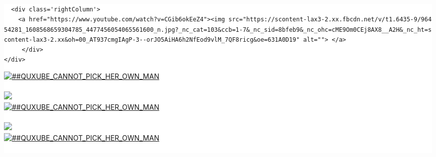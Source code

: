       <div class='rightColumn'>
        <a href="https://www.youtube.com/watch?v=CGib6okEeZ4"><img src="https://scontent-lax3-2.xx.fbcdn.net/v/t1.6435-9/96454281_1608568659304785_4477456054065561600_n.jpg?_nc_cat=103&ccb=1-7&_nc_sid=8bfeb9&_nc_ohc=cME9Om0CEj8AX8__A2H&_nc_ht=scontent-lax3-2.xx&oh=00_AT937cmgIAgP-3--orJO5AiHA6h2NfEod9vlM_7QF8ricg&oe=631A0D19" alt=""> </a>
         </div>
    </div>
  </div>
</div>
<div class='twoPanelSpread'>
  <div class='row'>
    <div class='panelColumn'>
      <div class='leftColumn'>
        <a href="https://www.youtube.com/watch?v=CGib6okEeZ4"><img src="https://scontent-lax3-2.xx.fbcdn.net/v/t1.6435-9/96539081_1607142046114113_3462614913346699264_n.jpg?_nc_cat=100&ccb=1-7&_nc_sid=8bfeb9&_nc_ohc=qFqZR8ULgKwAX9WWjRa&_nc_ht=scontent-lax3-2.xx&oh=00_AT-d6NhvXA8TlutoMYkH1FuLZMNas54REf36gxuXEEITuQ&oe=63193CD0" alt="##QUXUBE_CANNOT_PICK_HER_OWN_MAN"> </a>
        </div>
    </div>
    <div class='panelColumn'>
      <div class='rightColumn'>
        <a href="https://www.youtube.com/watch?v=CGib6okEeZ4"><img src="https://scontent-lax3-2.xx.fbcdn.net/v/t1.6435-9/96539081_1607142046114113_3462614913346699264_n.jpg?_nc_cat=100&ccb=1-7&_nc_sid=8bfeb9&_nc_ohc=qFqZR8ULgKwAX9WWjRa&_nc_ht=scontent-lax3-2.xx&oh=00_AT-d6NhvXA8TlutoMYkH1FuLZMNas54REf36gxuXEEITuQ&oe=63193CD0" alt=""> </a>
         </div>
    </div>
  </div>
</div>

<img src="https://scontent-lax3-2.xx.fbcdn.net/v/t1.6435-9/132767250_1817716541723328_1932297973789777153_n.jpg?_nc_cat=107&ccb=1-7&_nc_sid=8bfeb9&_nc_ohc=TgzPSge815MAX84byss&tn=yDeYolVP_3_Jzc6u&_nc_ht=scontent-lax3-2.xx&oh=00_AT8_pM56sf1GqCUx3cShPs7fk6hq8Qbe7hy3eNsQf5QQGQ&oe=6316F218" >

<div class='twoPanelSpread'>
  <div class='row'>
    <div class='panelColumn'>
      <div class='leftColumn'>
        <a href="https://www.youtube.com/watch?v=CGib6okEeZ4"><img src="https://scontent-lax3-1.xx.fbcdn.net/v/t1.6435-9/119828919_1728469003981416_6021734581996159623_n.jpg?_nc_cat=102&ccb=1-7&_nc_sid=730e14&_nc_ohc=668lmDjMhDgAX9C9XHL&_nc_ht=scontent-lax3-1.xx&oh=00_AT8xY0a2XIRtCxedz4mv0PDY96Dfih042slld8vqs1OqBw&oe=6319ACC2" alt="##QUXUBE_CANNOT_PICK_HER_OWN_MAN"> </a>
        </div>
    </div>
    <div class='panelColumn'>
      <div class='rightColumn'>
        <a href="https://www.youtube.com/watch?v=CGib6okEeZ4"><img src="https://scontent-lax3-1.xx.fbcdn.net/v/t1.6435-9/119828919_1728469003981416_6021734581996159623_n.jpg?_nc_cat=102&ccb=1-7&_nc_sid=730e14&_nc_ohc=668lmDjMhDgAX9C9XHL&_nc_ht=scontent-lax3-1.xx&oh=00_AT8xY0a2XIRtCxedz4mv0PDY96Dfih042slld8vqs1OqBw&oe=6319ACC2" alt=""> </a>
         </div>
    </div>
  </div>
</div>

<img src="https://scontent-lax3-1.xx.fbcdn.net/v/t1.6435-9/119836011_1728470890647894_4547987481473672839_n.jpg?_nc_cat=109&ccb=1-7&_nc_sid=730e14&_nc_ohc=wZzYnSPcc30AX_3hIRn&_nc_ht=scontent-lax3-1.xx&oh=00_AT-r8-PDPF61G_wplXna75jlI2SAcpxcHj3F8Bj9b99D3w&oe=6316921D" >
<div class='twoPanelSpread'>
  <div class='row'>
    <div class='panelColumn'>
      <div class='leftColumn'>
        <a href="https://www.youtube.com/watch?v=CGib6okEeZ4"><img src="https://scontent-lax3-2.xx.fbcdn.net/v/t1.6435-9/120866840_1742622389232744_2248801366658331654_n.jpg?_nc_cat=100&ccb=1-7&_nc_sid=730e14&_nc_ohc=3mrHhmr3d30AX-AqDVO&_nc_ht=scontent-lax3-2.xx&oh=00_AT-ZL1UiddHglcCsAFcuVpixUEk7klfTQh-AYBdd_v_Qdw&oe=63195E23" alt="##QUXUBE_CANNOT_PICK_HER_OWN_MAN"> </a>
        </div>
    </div>
    <div class='panelColumn'>
      <div class='rightColumn'>
        <a href="https://www.youtube.com/watch?v=CGib6okEeZ4"><img src="https://scontent-lax3-2.xx.fbcdn.net/v/t1.6435-9/120866840_1742622389232744_2248801366658331654_n.jpg?_nc_cat=100&ccb=1-7&_nc_sid=730e14&_nc_ohc=3mrHhmr3d30AX-AqDVO&_nc_ht=scontent-lax3-2.xx&oh=00_AT-ZL1UiddHglcCsAFcuVpixUEk7klfTQh-AYBdd_v_Qdw&oe=63195E23" alt=""> </a>
         </div>
    </div>
  </div>
</div>
